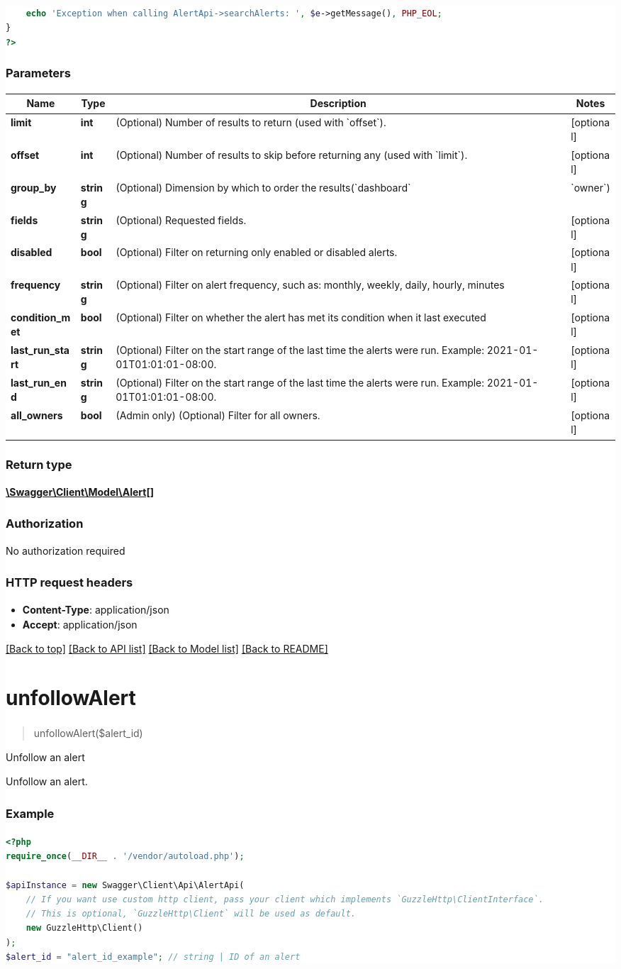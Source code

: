 ```php
    echo 'Exception when calling AlertApi->searchAlerts: ', $e->getMessage(), PHP_EOL;
}
?>
```

### Parameters

Name | Type | Description  | Notes
------------- | ------------- | ------------- | -------------
 **limit** | **int**| (Optional) Number of results to return (used with &#x60;offset&#x60;). | [optional]
 **offset** | **int**| (Optional) Number of results to skip before returning any (used with &#x60;limit&#x60;). | [optional]
 **group_by** | **string**| (Optional) Dimension by which to order the results(&#x60;dashboard&#x60; | &#x60;owner&#x60;) | [optional]
 **fields** | **string**| (Optional) Requested fields. | [optional]
 **disabled** | **bool**| (Optional) Filter on returning only enabled or disabled alerts. | [optional]
 **frequency** | **string**| (Optional) Filter on alert frequency, such as: monthly, weekly, daily, hourly, minutes | [optional]
 **condition_met** | **bool**| (Optional) Filter on whether the alert has met its condition when it last executed | [optional]
 **last_run_start** | **string**| (Optional) Filter on the start range of the last time the alerts were run. Example: 2021-01-01T01:01:01-08:00. | [optional]
 **last_run_end** | **string**| (Optional) Filter on the start range of the last time the alerts were run. Example: 2021-01-01T01:01:01-08:00. | [optional]
 **all_owners** | **bool**| (Admin only) (Optional) Filter for all owners. | [optional]

### Return type

[**\Swagger\Client\Model\Alert[]**](../Model/Alert.md)

### Authorization

No authorization required

### HTTP request headers

 - **Content-Type**: application/json
 - **Accept**: application/json

[[Back to top]](#) [[Back to API list]](../../README.md#documentation-for-api-endpoints) [[Back to Model list]](../../README.md#documentation-for-models) [[Back to README]](../../README.md)

# **unfollowAlert**
> unfollowAlert($alert_id)

Unfollow an alert

Unfollow an alert.

### Example
```php
<?php
require_once(__DIR__ . '/vendor/autoload.php');

$apiInstance = new Swagger\Client\Api\AlertApi(
    // If you want use custom http client, pass your client which implements `GuzzleHttp\ClientInterface`.
    // This is optional, `GuzzleHttp\Client` will be used as default.
    new GuzzleHttp\Client()
);
$alert_id = "alert_id_example"; // string | ID of an alert

```